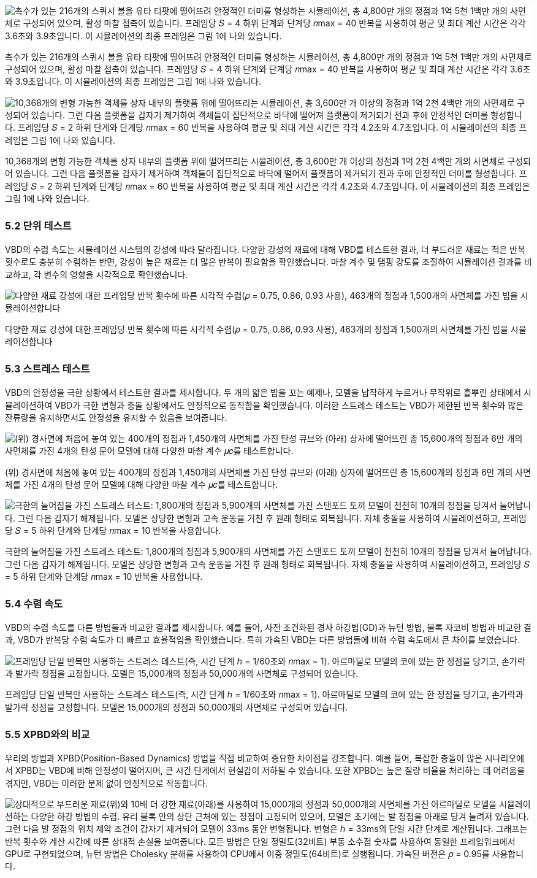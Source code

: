 ![촉수가 있는 216개의 스퀴시 볼을 유타 티팟에 떨어뜨려 안정적인 더미를 형성하는 시뮬레이션, 총 4,800만 개의 정점과 1억 5천 1백만 개의 사면체로 구성되어 있으며, 활성 마찰 접촉이 있습니다. 프레임당 𝑆 = 4 하위 단계와 단계당 𝑛max = 40 반복을 사용하여 평균 및 최대 계산 시간은 각각 3.6초와 3.9초입니다. 이 시뮬레이션의 최종 프레임은 그림 1에 나와 있습니다.](Vertex%20Block%20Descent%202b886b5037464f919ea7157300af7d4b/Untitled%2010.png)

촉수가 있는 216개의 스퀴시 볼을 유타 티팟에 떨어뜨려 안정적인 더미를 형성하는 시뮬레이션, 총 4,800만 개의 정점과 1억 5천 1백만 개의 사면체로 구성되어 있으며, 활성 마찰 접촉이 있습니다. 프레임당 𝑆 = 4 하위 단계와 단계당 𝑛max = 40 반복을 사용하여 평균 및 최대 계산 시간은 각각 3.6초와 3.9초입니다. 이 시뮬레이션의 최종 프레임은 그림 1에 나와 있습니다.

![10,368개의 변형 가능한 객체를 상자 내부의 플랫폼 위에 떨어뜨리는 시뮬레이션, 총 3,600만 개 이상의 정점과 1억 2천 4백만 개의 사면체로 구성되어 있습니다. 그런 다음 플랫폼을 갑자기 제거하여 객체들이 집단적으로 바닥에 떨어져 플랫폼이 제거되기 전과 후에 안정적인 더미를 형성합니다. 프레임당 𝑆 = 2 하위 단계와 단계당 𝑛max = 60 반복을 사용하여 평균 및 최대 계산 시간은 각각 4.2초와 4.7초입니다. 이 시뮬레이션의 최종 프레임은 그림 1에 나와 있습니다.](Vertex%20Block%20Descent%202b886b5037464f919ea7157300af7d4b/Untitled%2011.png)

10,368개의 변형 가능한 객체를 상자 내부의 플랫폼 위에 떨어뜨리는 시뮬레이션, 총 3,600만 개 이상의 정점과 1억 2천 4백만 개의 사면체로 구성되어 있습니다. 그런 다음 플랫폼을 갑자기 제거하여 객체들이 집단적으로 바닥에 떨어져 플랫폼이 제거되기 전과 후에 안정적인 더미를 형성합니다. 프레임당 𝑆 = 2 하위 단계와 단계당 𝑛max = 60 반복을 사용하여 평균 및 최대 계산 시간은 각각 4.2초와 4.7초입니다. 이 시뮬레이션의 최종 프레임은 그림 1에 나와 있습니다.

### **5.2 단위 테스트**

VBD의 수렴 속도는 시뮬레이션 시스템의 강성에 따라 달라집니다. 다양한 강성의 재료에 대해 VBD를 테스트한 결과, 더 부드러운 재료는 적은 반복 횟수로도 충분히 수렴하는 반면, 강성이 높은 재료는 더 많은 반복이 필요함을 확인했습니다. 마찰 계수 및 댐핑 강도를 조절하여 시뮬레이션 결과를 비교하고, 각 변수의 영향을 시각적으로 확인했습니다.

![다양한 재료 강성에 대한 프레임당 반복 횟수에 따른 시각적 수렴(𝜌 = 0.75, 0.86, 0.93 사용), 463개의 정점과 1,500개의 사면체를 가진 빔을 시뮬레이션합니다](Vertex%20Block%20Descent%202b886b5037464f919ea7157300af7d4b/Untitled%2012.png)

다양한 재료 강성에 대한 프레임당 반복 횟수에 따른 시각적 수렴(𝜌 = 0.75, 0.86, 0.93 사용), 463개의 정점과 1,500개의 사면체를 가진 빔을 시뮬레이션합니다

### **5.3 스트레스 테스트**

VBD의 안정성을 극한 상황에서 테스트한 결과를 제시합니다. 두 개의 얇은 빔을 꼬는 예제나, 모델을 납작하게 누르거나 무작위로 흩뿌린 상태에서 시뮬레이션하여 VBD가 극한 변형과 충돌 상황에서도 안정적으로 동작함을 확인했습니다. 이러한 스트레스 테스트는 VBD가 제한된 반복 횟수와 많은 잔류량을 유지하면서도 안정성을 유지할 수 있음을 보여줍니다.

![(위) 경사면에 처음에 놓여 있는 400개의 정점과 1,450개의 사면체를 가진 탄성 큐브와 (아래) 상자에 떨어뜨린 총 15,600개의 정점과 6만 개의 사면체를 가진 4개의 탄성 문어 모델에 대해 다양한 마찰 계수 𝜇𝑐를 테스트합니다.](Vertex%20Block%20Descent%202b886b5037464f919ea7157300af7d4b/Untitled%2013.png)

(위) 경사면에 처음에 놓여 있는 400개의 정점과 1,450개의 사면체를 가진 탄성 큐브와 (아래) 상자에 떨어뜨린 총 15,600개의 정점과 6만 개의 사면체를 가진 4개의 탄성 문어 모델에 대해 다양한 마찰 계수 𝜇𝑐를 테스트합니다.

![극한의 늘어짐을 가진 스트레스 테스트: 1,800개의 정점과 5,900개의 사면체를 가진 스탠포드 토끼 모델이 천천히 10개의 정점을 당겨서 늘어납니다. 그런 다음 갑자기 해제됩니다. 모델은 상당한 변형과 고속 운동을 거친 후 원래 형태로 회복됩니다. 자체 충돌을 사용하여 시뮬레이션하고, 프레임당 𝑆 = 5 하위 단계와 단계당 𝑛max = 10 반복을 사용합니다.](Vertex%20Block%20Descent%202b886b5037464f919ea7157300af7d4b/Untitled%2014.png)

극한의 늘어짐을 가진 스트레스 테스트: 1,800개의 정점과 5,900개의 사면체를 가진 스탠포드 토끼 모델이 천천히 10개의 정점을 당겨서 늘어납니다. 그런 다음 갑자기 해제됩니다. 모델은 상당한 변형과 고속 운동을 거친 후 원래 형태로 회복됩니다. 자체 충돌을 사용하여 시뮬레이션하고, 프레임당 𝑆 = 5 하위 단계와 단계당 𝑛max = 10 반복을 사용합니다.

### **5.4 수렴 속도**

VBD의 수렴 속도를 다른 방법들과 비교한 결과를 제시합니다. 예를 들어, 사전 조건화된 경사 하강법(GD)과 뉴턴 방법, 블록 자코비 방법과 비교한 결과, VBD가 반복당 수렴 속도가 더 빠르고 효율적임을 확인했습니다. 특히 가속된 VBD는 다른 방법들에 비해 수렴 속도에서 큰 차이를 보였습니다.

![프레임당 단일 반복만 사용하는 스트레스 테스트(즉, 시간 단계 ℎ = 1/60초와 𝑛max = 1). 아르마딜로 모델의 코에 있는 한 정점을 당기고, 손가락과 발가락 정점을 고정합니다. 모델은 15,000개의 정점과 50,000개의 사면체로 구성되어 있습니다.](Vertex%20Block%20Descent%202b886b5037464f919ea7157300af7d4b/Untitled%2015.png)

프레임당 단일 반복만 사용하는 스트레스 테스트(즉, 시간 단계 ℎ = 1/60초와 𝑛max = 1). 아르마딜로 모델의 코에 있는 한 정점을 당기고, 손가락과 발가락 정점을 고정합니다. 모델은 15,000개의 정점과 50,000개의 사면체로 구성되어 있습니다.

### **5.5 XPBD와의 비교**

우리의 방법과 XPBD(Position-Based Dynamics) 방법을 직접 비교하여 중요한 차이점을 강조합니다. 예를 들어, 복잡한 충돌이 많은 시나리오에서 XPBD는 VBD에 비해 안정성이 떨어지며, 큰 시간 단계에서 현실감이 저하될 수 있습니다. 또한 XPBD는 높은 질량 비율을 처리하는 데 어려움을 겪지만, VBD는 이러한 문제 없이 안정적으로 작동합니다.

![상대적으로 부드러운 재료(위)와 10배 더 강한 재료(아래)를 사용하여 15,000개의 정점과 50,000개의 사면체를 가진 아르마딜로 모델을 시뮬레이션하는 다양한 하강 방법의 수렴. 유리 블록 안의 상단 근처에 있는 정점이 고정되어 있으며, 모델은 초기에는 발 정점을 아래로 당겨 늘려져 있습니다. 그런 다음 발 정점의 위치 제약 조건이 갑자기 제거되어 모델이 33ms 동안 변형됩니다. 변형은 ℎ = 33ms의 단일 시간 단계로 계산됩니다. 그래프는 반복 횟수와 계산 시간에 따른 상대적 손실을 보여줍니다. 모든 방법은 단일 정밀도(32비트) 부동 소수점 숫자를 사용하여 동일한 프레임워크에서 GPU로 구현되었으며, 뉴턴 방법은 Cholesky 분해를 사용하여 CPU에서 이중 정밀도(64비트)로 실행됩니다. 가속된 버전은 𝜌 = 0.95를 사용합니다.](Vertex%20Block%20Descent%202b886b5037464f919ea7157300af7d4b/Untitled%2016.png)
